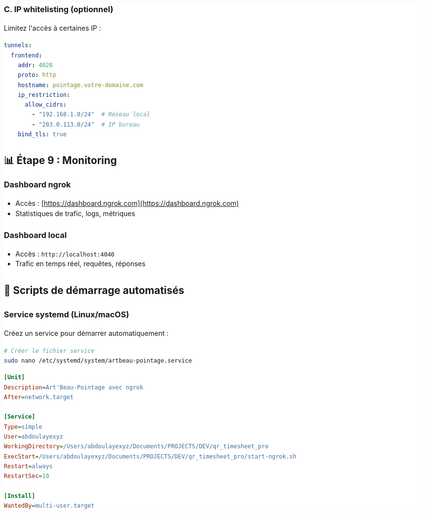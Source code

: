### C. IP whitelisting (optionnel)
Limitez l'accès à certaines IP :

```yaml
tunnels:
  frontend:
    addr: 4028
    proto: http
    hostname: pointage.votre-domaine.com
    ip_restriction:
      allow_cidrs:
        - "192.168.1.0/24"  # Réseau local
        - "203.0.113.0/24"  # IP bureau
    bind_tls: true
```

## 📊 Étape 9 : Monitoring

### Dashboard ngrok
- Accès : [https://dashboard.ngrok.com](https://dashboard.ngrok.com)
- Statistiques de trafic, logs, métriques

### Dashboard local
- Accès : `http://localhost:4040`
- Trafic en temps réel, requêtes, réponses

## 🔄 Scripts de démarrage automatisés

### Service systemd (Linux/macOS)
Créez un service pour démarrer automatiquement :

```bash
# Créer le fichier service
sudo nano /etc/systemd/system/artbeau-pointage.service
```

```ini
[Unit]
Description=Art'Beau-Pointage avec ngrok
After=network.target

[Service]
Type=simple
User=abdoulayexyz
WorkingDirectory=/Users/abdoulayexyz/Documents/PROJECTS/DEV/qr_timesheet_pro
ExecStart=/Users/abdoulayexyz/Documents/PROJECTS/DEV/qr_timesheet_pro/start-ngrok.sh
Restart=always
RestartSec=10

[Install]
WantedBy=multi-user.target
```
